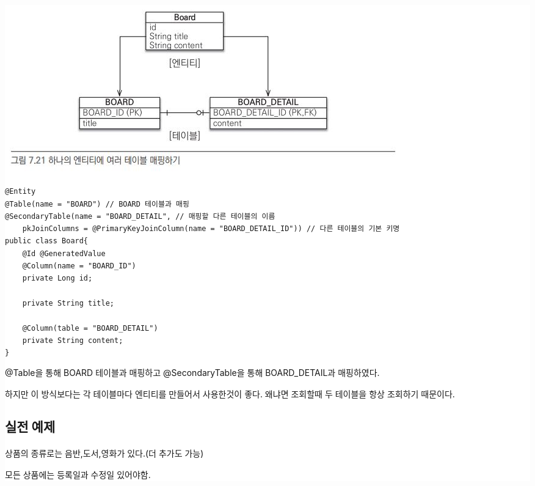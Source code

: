 ![](./img/7.21.JPG)

```
@Entity
@Table(name = "BOARD") // BOARD 테이블과 매핑
@SecondaryTable(name = "BOARD_DETAIL", // 매핑할 다른 테이블의 이름
	pkJoinColumns = @PrimaryKeyJoinColumn(name = "BOARD_DETAIL_ID")) // 다른 테이블의 기본 키명
public class Board{
	@Id @GeneratedValue
	@Column(name = "BOARD_ID")
	private Long id;
	
	private String title;
	
	@Column(table = "BOARD_DETAIL")
	private String content;
}
```

@Table을 통해 BOARD 테이블과 매핑하고 @SecondaryTable을 통해 BOARD_DETAIL과 매핑하였다.

하지만 이 방식보다는 각 테이블마다 엔티티를 만들어서 사용한것이 좋다. 왜냐면 조회할때 두 테이블을 항상 조회하기 때문이다.



## 실전 예제

상품의 종류로는 음반,도서,영화가 있다.(더 추가도 가능)

모든 상품에는 등록일과 수정일 있어야함.
